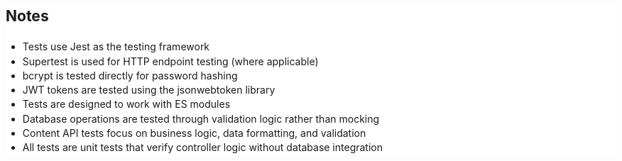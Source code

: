 ## Notes

- Tests use Jest as the testing framework
- Supertest is used for HTTP endpoint testing (where applicable)
- bcrypt is tested directly for password hashing
- JWT tokens are tested using the jsonwebtoken library
- Tests are designed to work with ES modules
- Database operations are tested through validation logic rather than mocking
- Content API tests focus on business logic, data formatting, and validation
- All tests are unit tests that verify controller logic without database integration
